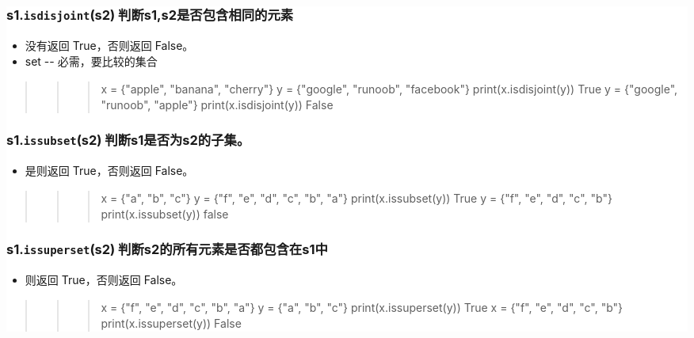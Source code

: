 ### s1.`isdisjoint`(s2)	判断s1,s2是否包含相同的元素
- 没有返回 True，否则返回 False。
- set -- 必需，要比较的集合
>>> x = {"apple", "banana", "cherry"}
>>> y = {"google", "runoob", "facebook"}
>>> print(x.isdisjoint(y))
True
>>> y = {"google", "runoob", "apple"}
>>> print(x.isdisjoint(y))
False


### s1.`issubset`(s2)	判断s1是否为s2的子集。
- 是则返回 True，否则返回 False。
>>> x = {"a", "b", "c"}
>>> y = {"f", "e", "d", "c", "b", "a"}
>>> print(x.issubset(y))
True
>>> y = {"f", "e", "d", "c", "b"}
>>> print(x.issubset(y))
false


### s1.`issuperset`(s2)	判断s2的所有元素是否都包含在s1中
- 则返回 True，否则返回 False。
>>> x = {"f", "e", "d", "c", "b", "a"}
>>> y = {"a", "b", "c"}
>>> print(x.issuperset(y))
True
>>> x = {"f", "e", "d", "c", "b"}
>>> print(x.issuperset(y))
False
